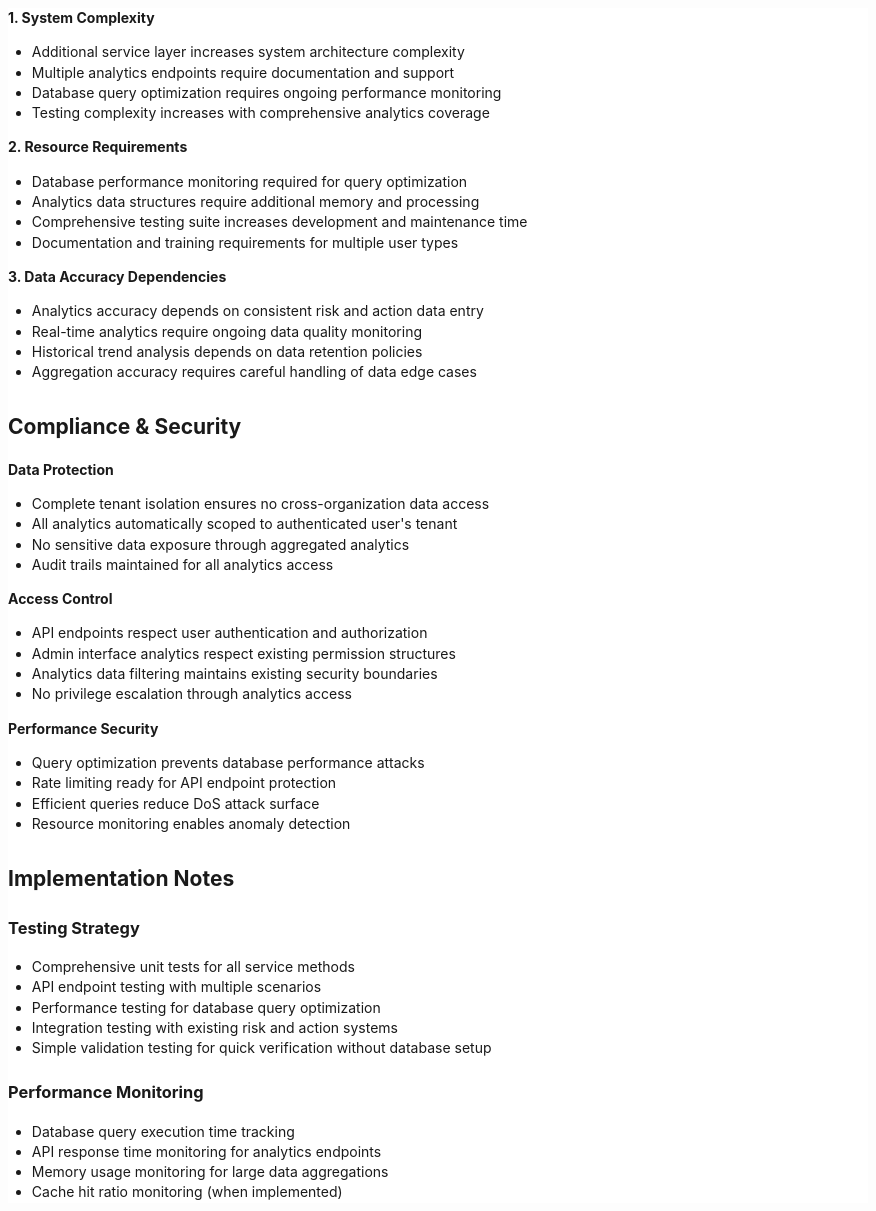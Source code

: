 **1. System Complexity**
- Additional service layer increases system architecture complexity
- Multiple analytics endpoints require documentation and support
- Database query optimization requires ongoing performance monitoring
- Testing complexity increases with comprehensive analytics coverage

**2. Resource Requirements**
- Database performance monitoring required for query optimization
- Analytics data structures require additional memory and processing
- Comprehensive testing suite increases development and maintenance time
- Documentation and training requirements for multiple user types

**3. Data Accuracy Dependencies**
- Analytics accuracy depends on consistent risk and action data entry
- Real-time analytics require ongoing data quality monitoring
- Historical trend analysis depends on data retention policies
- Aggregation accuracy requires careful handling of data edge cases

## Compliance & Security

**Data Protection**
- Complete tenant isolation ensures no cross-organization data access
- All analytics automatically scoped to authenticated user's tenant
- No sensitive data exposure through aggregated analytics
- Audit trails maintained for all analytics access

**Access Control**
- API endpoints respect user authentication and authorization
- Admin interface analytics respect existing permission structures
- Analytics data filtering maintains existing security boundaries
- No privilege escalation through analytics access

**Performance Security**
- Query optimization prevents database performance attacks
- Rate limiting ready for API endpoint protection
- Efficient queries reduce DoS attack surface
- Resource monitoring enables anomaly detection

## Implementation Notes

### Testing Strategy
- Comprehensive unit tests for all service methods
- API endpoint testing with multiple scenarios
- Performance testing for database query optimization
- Integration testing with existing risk and action systems
- Simple validation testing for quick verification without database setup

### Performance Monitoring
- Database query execution time tracking
- API response time monitoring for analytics endpoints
- Memory usage monitoring for large data aggregations
- Cache hit ratio monitoring (when implemented)
